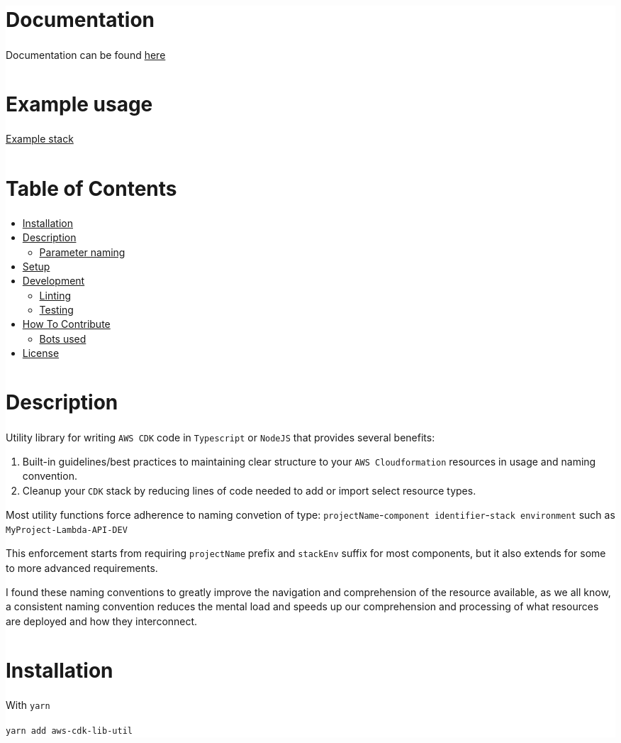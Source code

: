 </div>

# Documentation
Documentation can be found [here](https://crisboarna.github.io/aws-cdk-lib-util)

# Example usage
[Example stack](https://github.com/crisboarna/react-cv/tree/main/apps/infra/src/lib/web/WebStack.ts)

# Table of Contents

* [Installation](#installation)
* [Description](#description)
  * [Parameter naming](#parameter-naming)
* [Setup](#setup)
* [Development](#development)
  * [Linting](#linting)
  * [Testing](#testing)
* [How To Contribute](#how-to-contribute)
  * [Bots used](#bots-used)
* [License](#license)


# Description
Utility library for writing `AWS CDK` code in `Typescript` or `NodeJS` that provides several benefits:
1. Built-in guidelines/best practices to maintaining clear structure to your `AWS Cloudformation` resources in usage and naming convention.
2. Cleanup your `CDK` stack by reducing lines of code needed to add or import select resource types.

Most utility functions force adherence to naming convetion of type:
`projectName`-`component identifier`-`stack environment`
such as `MyProject-Lambda-API-DEV`

This enforcement starts from requiring `projectName` prefix and `stackEnv` suffix for most components, but it also extends for some to more advanced requirements. 

I found these naming conventions to greatly improve the navigation and comprehension of the resource available, as we all know, a consistent naming convention 
reduces the mental load and speeds up our comprehension and processing of what resources are deployed and how they interconnect.

# Installation
With `yarn`
```shell
yarn add aws-cdk-lib-util
```
